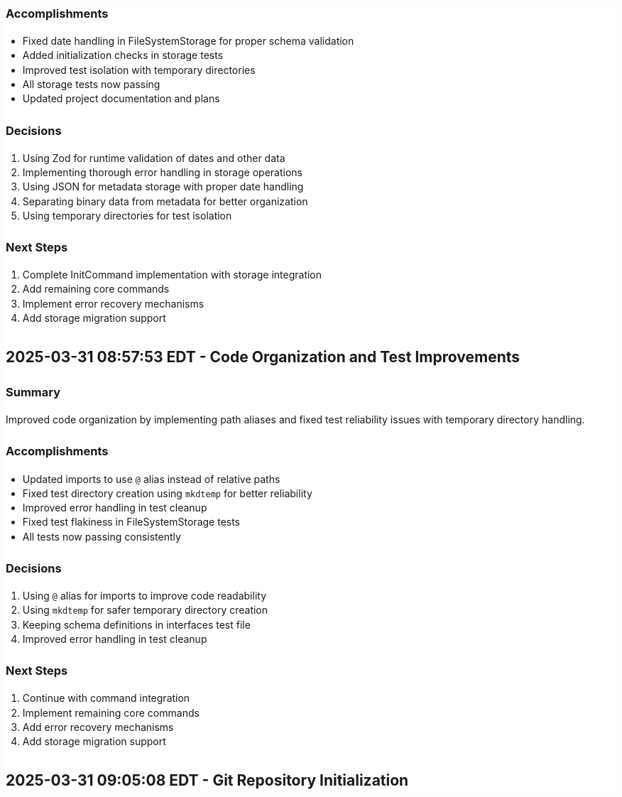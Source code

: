 ### Accomplishments
- Fixed date handling in FileSystemStorage for proper schema validation
- Added initialization checks in storage tests
- Improved test isolation with temporary directories
- All storage tests now passing
- Updated project documentation and plans

### Decisions
1. Using Zod for runtime validation of dates and other data
2. Implementing thorough error handling in storage operations
3. Using JSON for metadata storage with proper date handling
4. Separating binary data from metadata for better organization
5. Using temporary directories for test isolation

### Next Steps
1. Complete InitCommand implementation with storage integration
2. Add remaining core commands
3. Implement error recovery mechanisms
4. Add storage migration support

## 2025-03-31 08:57:53 EDT - Code Organization and Test Improvements

### Summary
Improved code organization by implementing path aliases and fixed test reliability issues with temporary directory handling.

### Accomplishments
- Updated imports to use `@` alias instead of relative paths
- Fixed test directory creation using `mkdtemp` for better reliability
- Improved error handling in test cleanup
- Fixed test flakiness in FileSystemStorage tests
- All tests now passing consistently

### Decisions
1. Using `@` alias for imports to improve code readability
2. Using `mkdtemp` for safer temporary directory creation
3. Keeping schema definitions in interfaces test file
4. Improved error handling in test cleanup

### Next Steps
1. Continue with command integration
2. Implement remaining core commands
3. Add error recovery mechanisms
4. Add storage migration support

## 2025-03-31 09:05:08 EDT - Git Repository Initialization
